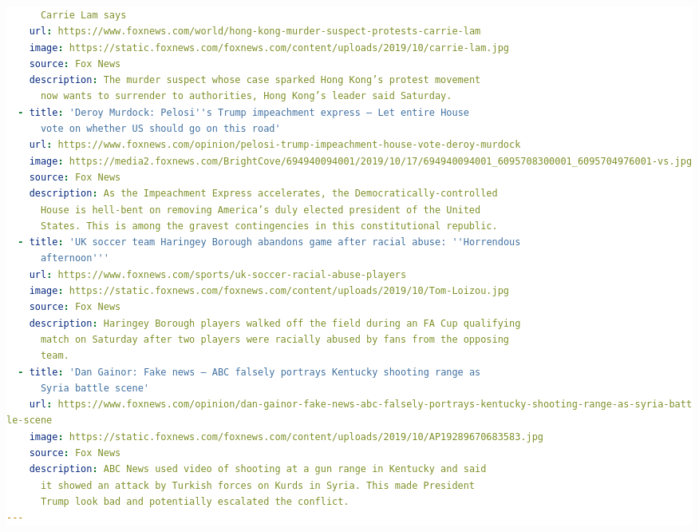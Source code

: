 ```yaml
      Carrie Lam says
    url: https://www.foxnews.com/world/hong-kong-murder-suspect-protests-carrie-lam
    image: https://static.foxnews.com/foxnews.com/content/uploads/2019/10/carrie-lam.jpg
    source: Fox News
    description: The murder suspect whose case sparked Hong Kong’s protest movement
      now wants to surrender to authorities, Hong Kong’s leader said Saturday.
  - title: 'Deroy Murdock: Pelosi''s Trump impeachment express – Let entire House
      vote on whether US should go on this road'
    url: https://www.foxnews.com/opinion/pelosi-trump-impeachment-house-vote-deroy-murdock
    image: https://media2.foxnews.com/BrightCove/694940094001/2019/10/17/694940094001_6095708300001_6095704976001-vs.jpg
    source: Fox News
    description: As the Impeachment Express accelerates, the Democratically-controlled
      House is hell-bent on removing America’s duly elected president of the United
      States. This is among the gravest contingencies in this constitutional republic.
  - title: 'UK soccer team Haringey Borough abandons game after racial abuse: ''Horrendous
      afternoon'''
    url: https://www.foxnews.com/sports/uk-soccer-racial-abuse-players
    image: https://static.foxnews.com/foxnews.com/content/uploads/2019/10/Tom-Loizou.jpg
    source: Fox News
    description: Haringey Borough players walked off the field during an FA Cup qualifying
      match on Saturday after two players were racially abused by fans from the opposing
      team.
  - title: 'Dan Gainor: Fake news – ABC falsely portrays Kentucky shooting range as
      Syria battle scene'
    url: https://www.foxnews.com/opinion/dan-gainor-fake-news-abc-falsely-portrays-kentucky-shooting-range-as-syria-battle-scene
    image: https://static.foxnews.com/foxnews.com/content/uploads/2019/10/AP19289670683583.jpg
    source: Fox News
    description: ABC News used video of shooting at a gun range in Kentucky and said
      it showed an attack by Turkish forces on Kurds in Syria. This made President
      Trump look bad and potentially escalated the conflict.
---
```

